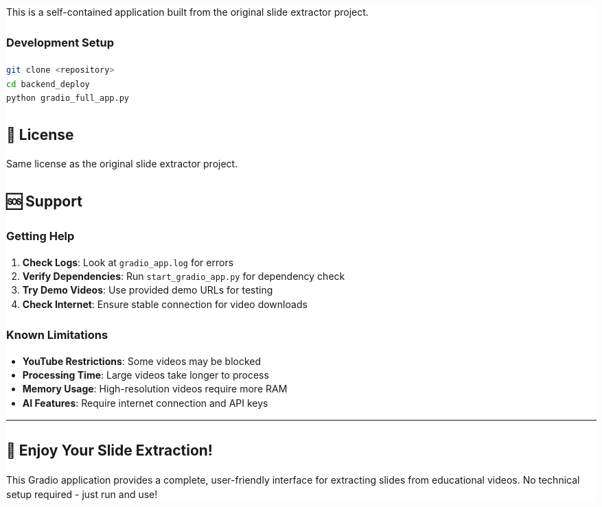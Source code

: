 This is a self-contained application built from the original slide extractor project. 

### Development Setup
```bash
git clone <repository>
cd backend_deploy
python gradio_full_app.py
```

## 📄 License

Same license as the original slide extractor project.

## 🆘 Support

### Getting Help
1. **Check Logs**: Look at `gradio_app.log` for errors
2. **Verify Dependencies**: Run `start_gradio_app.py` for dependency check
3. **Try Demo Videos**: Use provided demo URLs for testing
4. **Check Internet**: Ensure stable connection for video downloads

### Known Limitations
- **YouTube Restrictions**: Some videos may be blocked
- **Processing Time**: Large videos take longer to process
- **Memory Usage**: High-resolution videos require more RAM
- **AI Features**: Require internet connection and API keys

---

## 🎉 Enjoy Your Slide Extraction!

This Gradio application provides a complete, user-friendly interface for extracting slides from educational videos. No technical setup required - just run and use!
